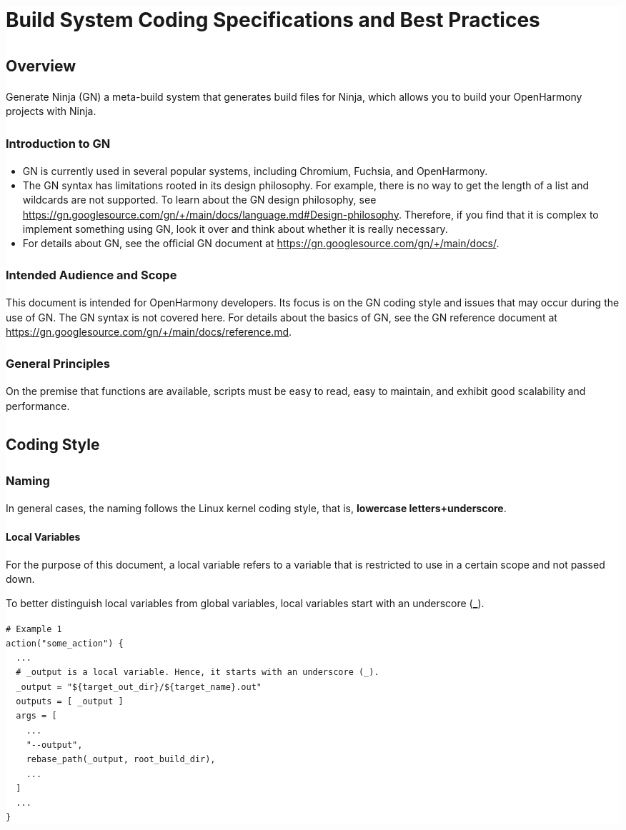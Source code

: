 # Build System Coding Specifications and Best Practices

## Overview

Generate Ninja (GN) a meta-build system that generates build files for Ninja, which allows you to build your OpenHarmony projects with Ninja.

### Introduction to GN

- GN is currently used in several popular systems, including Chromium, Fuchsia, and OpenHarmony.
- The GN syntax has limitations rooted in its design philosophy. For example, there is no way to get the length of a list and wildcards are not supported. To learn about the GN design philosophy, see https://gn.googlesource.com/gn/+/main/docs/language.md#Design-philosophy. Therefore, if you find that it is complex to implement something using GN, look it over and think about whether it is really necessary.
- For details about GN, see the official GN document at https://gn.googlesource.com/gn/+/main/docs/.

### Intended Audience and Scope

This document is intended for OpenHarmony developers. Its focus is on the GN coding style and issues that may occur during the use of GN. The GN syntax is not covered here. For details about the basics of GN, see the GN reference document at https://gn.googlesource.com/gn/+/main/docs/reference.md.

### General Principles

On the premise that functions are available, scripts must be easy to read, easy to maintain, and exhibit good scalability and performance.

## Coding Style

### Naming

In general cases, the naming follows the Linux kernel coding style, that is, **lowercase letters+underscore**.

#### Local Variables

For the purpose of this document, a local variable refers to a variable that is restricted to use in a certain scope and not passed down.

To better distinguish local variables from global variables, local variables start with an underscore (**_**).

```
# Example 1
action("some_action") {
  ...
  # _output is a local variable. Hence, it starts with an underscore (_).
  _output = "${target_out_dir}/${target_name}.out"
  outputs = [ _output ]
  args = [
    ...
  	"--output",
  	rebase_path(_output, root_build_dir),
  	...
  ]
  ...
}
```
